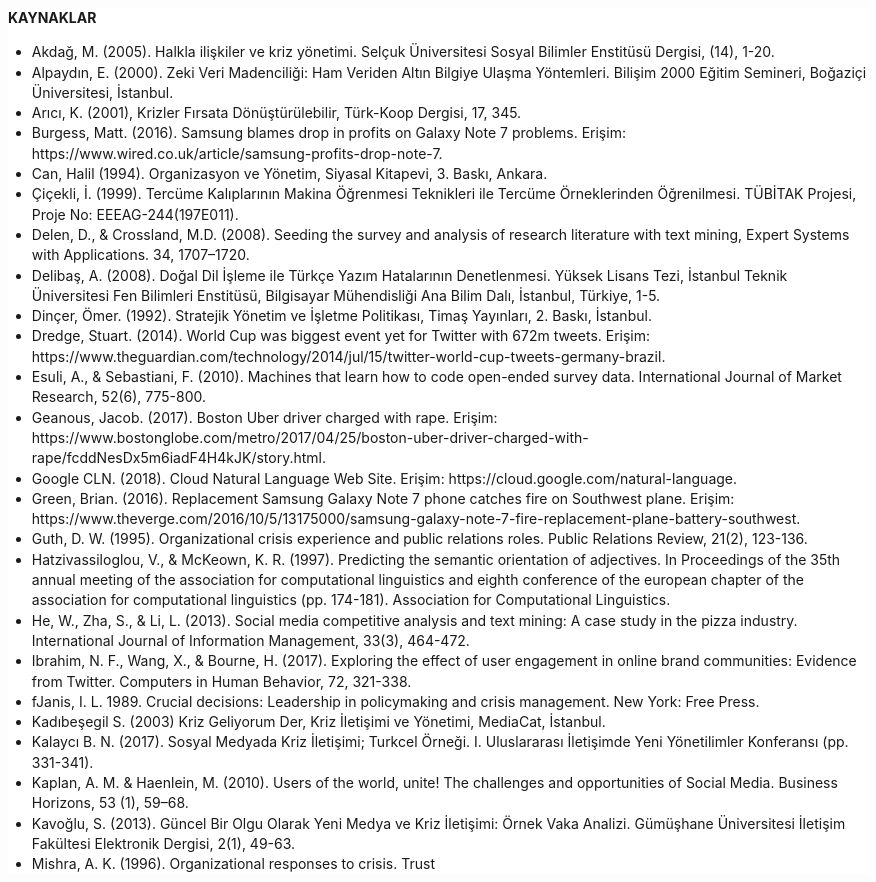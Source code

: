   


  

  <p><strong>KAYNAKLAR</strong></p>

  


  

  <ul><li>Akdağ, M. (2005). Halkla ilişkiler ve kriz yönetimi. Selçuk
  Üniversitesi Sosyal Bilimler Enstitüsü Dergisi, (14), 1-20.</li><li>Alpaydın,
  E. (2000). Zeki Veri Madenciliği: Ham Veriden Altın Bilgiye Ulaşma Yöntemleri.
  Bilişim 2000 Eğitim Semineri, Boğaziçi Üniversitesi, İstanbul.</li><li>Arıcı,
  K. (2001), Krizler Fırsata Dönüştürülebilir, Türk-Koop Dergisi, 17,
  345.</li><li>Burgess, Matt. (2016). Samsung blames drop in profits on Galaxy
  Note 7 problems. Erişim:
  https://www.wired.co.uk/article/samsung-profits-drop-note-7. </li><li>Can,
  Halil (1994). Organizasyon ve Yönetim, Siyasal Kitapevi, 3. Baskı,
  Ankara.</li><li>Çiçekli, İ. (1999). Tercüme Kalıplarının Makina Öğrenmesi
  Teknikleri ile Tercüme Örneklerinden Öğrenilmesi. TÜBİTAK Projesi, Proje No:
  EEEAG-244(197E011).</li><li>Delen, D., &amp; Crossland, M.D. (2008). Seeding
  the survey and analysis of research literature with text mining, Expert
  Systems with Applications. 34, 1707–1720.</li><li>Delibaş, A. (2008). Doğal
  Dil İşleme ile Türkçe Yazım Hatalarının Denetlenmesi. Yüksek Lisans Tezi,
  İstanbul Teknik Üniversitesi Fen Bilimleri Enstitüsü, Bilgisayar Mühendisliği
  Ana Bilim Dalı, İstanbul, Türkiye, 1-5.</li><li>Dinçer, Ömer. (1992).
  Stratejik Yönetim ve İşletme Politikası, Timaş Yayınları, 2. Baskı,
  İstanbul.</li><li>Dredge, Stuart. (2014). World Cup was biggest event yet for
  Twitter with 672m tweets. Erişim:
  https://www.theguardian.com/technology/2014/jul/15/twitter-world-cup-tweets-germany-brazil.</li><li>Esuli,
  A., &amp; Sebastiani, F. (2010). Machines that learn how to code open-ended
  survey data. International Journal of Market Research, 52(6),
  775-800.</li><li>Geanous, Jacob. (2017). Boston Uber driver charged with rape.
  Erişim:
  https://www.bostonglobe.com/metro/2017/04/25/boston-uber-driver-charged-with-rape/fcddNesDx5m6iadF4H4kJK/story.html.</li><li>Google
  CLN. (2018). Cloud Natural Language Web Site. Erişim:
  https://cloud.google.com/natural-language.</li><li>Green, Brian. (2016).
  Replacement Samsung Galaxy Note 7 phone catches fire on Southwest plane.
  Erişim:
  https://www.theverge.com/2016/10/5/13175000/samsung-galaxy-note-7-fire-replacement-plane-battery-southwest.</li><li>Guth,
  D. W. (1995). Organizational crisis experience and public relations roles.
  Public Relations Review, 21(2), 123-136.</li><li>Hatzivassiloglou, V., &amp;
  McKeown, K. R. (1997). Predicting the semantic orientation of adjectives. In
  Proceedings of the 35th annual meeting of the association for computational
  linguistics and eighth conference of the european chapter of the association
  for computational linguistics (pp. 174-181). Association for Computational
  Linguistics. </li><li>He, W., Zha, S., &amp; Li, L. (2013). Social media
  competitive analysis and text mining: A case study in the pizza industry.
  International Journal of Information Management, 33(3),
  464-472.</li><li>Ibrahim, N. F., Wang, X., &amp; Bourne, H. (2017). Exploring
  the effect of user engagement in online brand communities: Evidence from
  Twitter. Computers in Human Behavior, 72, 321-338.</li><li>fJanis, I. L. 1989.
  Crucial decisions: Leadership in policymaking and crisis management. New York:
  Free Press.</li><li>Kadıbeşegil S. (2003) Kriz Geliyorum Der, Kriz İletişimi
  ve Yönetimi, MediaCat, İstanbul.</li><li>Kalaycı B. N. (2017). Sosyal Medyada
  Kriz İletişimi; Turkcel Örneği. I. Uluslararası İletişimde Yeni Yönetilimler
  Konferansı (pp. 331-341).</li><li>Kaplan, A. M. &amp; Haenlein, M. (2010).
  Users of the world, unite! The challenges and opportunities of Social Media.
  Business Horizons, 53 (1), 59–68.</li><li>Kavoğlu, S. (2013). Güncel Bir Olgu
  Olarak Yeni Medya ve Kriz İletişimi: Örnek Vaka Analizi. Gümüşhane
  Üniversitesi İletişim Fakültesi Elektronik Dergisi, 2(1),
  49-63.</li><li>Mishra, A. K. (1996). Organizational responses to crisis. Trust